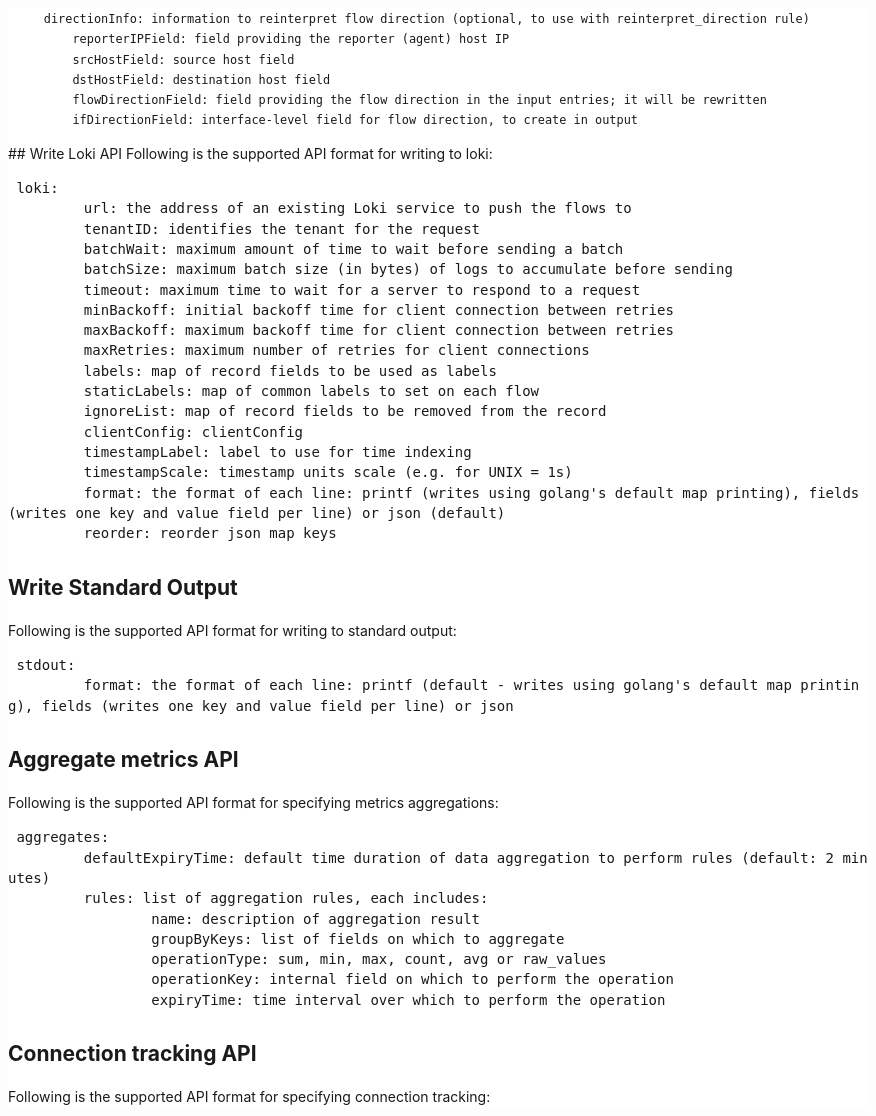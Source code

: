          directionInfo: information to reinterpret flow direction (optional, to use with reinterpret_direction rule)
             reporterIPField: field providing the reporter (agent) host IP
             srcHostField: source host field
             dstHostField: destination host field
             flowDirectionField: field providing the flow direction in the input entries; it will be rewritten
             ifDirectionField: interface-level field for flow direction, to create in output
</pre>
## Write Loki API
Following is the supported API format for writing to loki:

<pre>
 loki:
         url: the address of an existing Loki service to push the flows to
         tenantID: identifies the tenant for the request
         batchWait: maximum amount of time to wait before sending a batch
         batchSize: maximum batch size (in bytes) of logs to accumulate before sending
         timeout: maximum time to wait for a server to respond to a request
         minBackoff: initial backoff time for client connection between retries
         maxBackoff: maximum backoff time for client connection between retries
         maxRetries: maximum number of retries for client connections
         labels: map of record fields to be used as labels
         staticLabels: map of common labels to set on each flow
         ignoreList: map of record fields to be removed from the record
         clientConfig: clientConfig
         timestampLabel: label to use for time indexing
         timestampScale: timestamp units scale (e.g. for UNIX = 1s)
         format: the format of each line: printf (writes using golang's default map printing), fields (writes one key and value field per line) or json (default)
         reorder: reorder json map keys
</pre>
## Write Standard Output
Following is the supported API format for writing to standard output:

<pre>
 stdout:
         format: the format of each line: printf (default - writes using golang's default map printing), fields (writes one key and value field per line) or json
</pre>
## Aggregate metrics API
Following is the supported API format for specifying metrics aggregations:

<pre>
 aggregates:
         defaultExpiryTime: default time duration of data aggregation to perform rules (default: 2 minutes)
         rules: list of aggregation rules, each includes:
                 name: description of aggregation result
                 groupByKeys: list of fields on which to aggregate
                 operationType: sum, min, max, count, avg or raw_values
                 operationKey: internal field on which to perform the operation
                 expiryTime: time interval over which to perform the operation
</pre>
## Connection tracking API
Following is the supported API format for specifying connection tracking:
